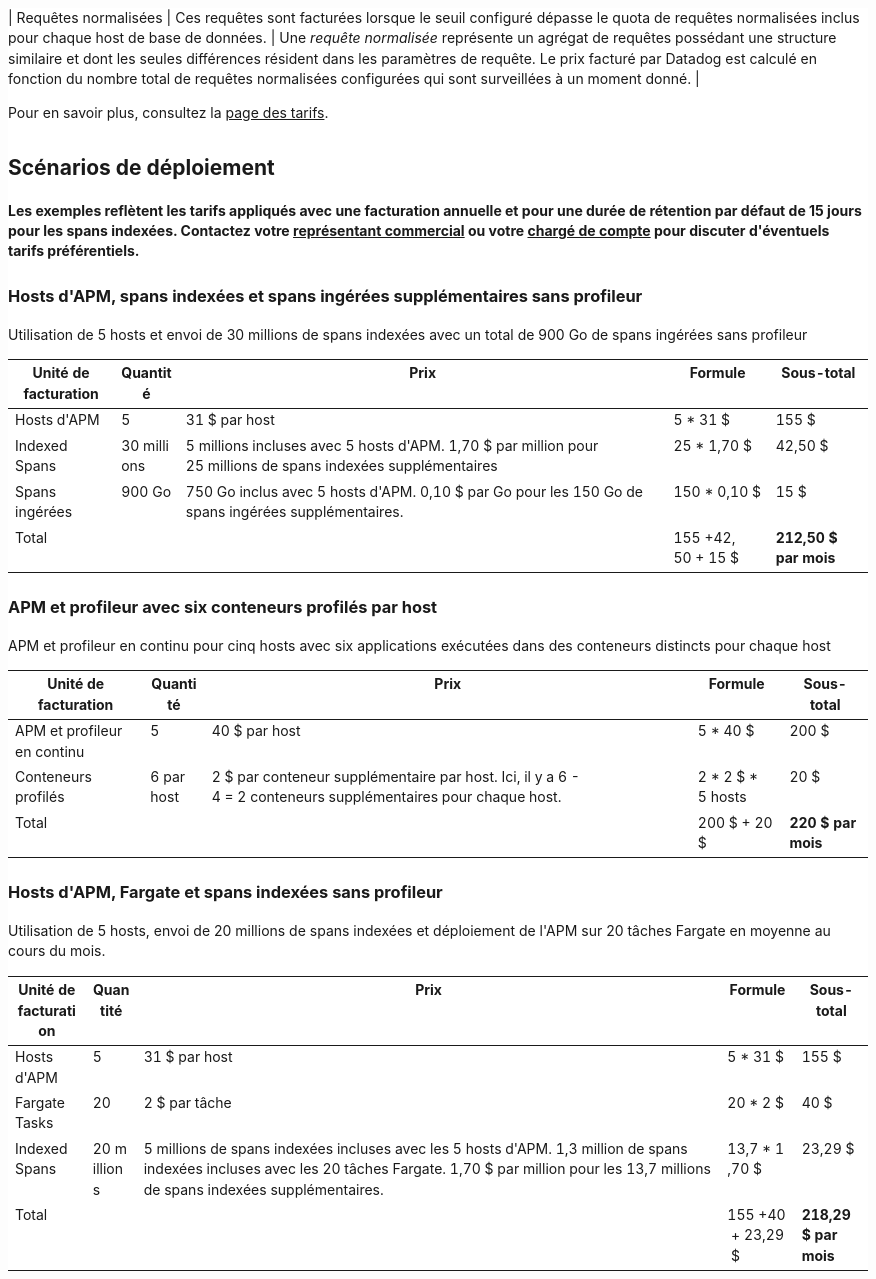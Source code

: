 | Requêtes normalisées | Ces requêtes sont facturées lorsque le seuil configuré dépasse le quota de requêtes normalisées inclus pour chaque host de base de données. | Une _requête normalisée_ représente un agrégat de requêtes possédant une structure similaire et dont les seules différences résident dans les paramètres de requête. Le prix facturé par Datadog est calculé en fonction du nombre total de requêtes normalisées configurées qui sont surveillées à un moment donné. |

Pour en savoir plus, consultez la [page des tarifs][7].

## Scénarios de déploiement

**Les exemples reflètent les tarifs appliqués avec une facturation annuelle et pour une durée de rétention par défaut de 15 jours pour les spans indexées. Contactez votre [représentant commercial][8] ou votre [chargé de compte][9] pour discuter d'éventuels tarifs préférentiels.**

### Hosts d'APM, spans indexées et spans ingérées supplémentaires sans profileur

Utilisation de 5 hosts et envoi de 30 millions de spans indexées avec un total de 900 Go de spans ingérées sans profileur

| Unité de facturation  | Quantité   | Prix                                                                                           | Formule       | Sous-total              |
|----------------|------------|-------------------------------------------------------------------------------------------------|---------------|-----------------------|
| Hosts d'APM      | 5          | 31 $ par host                                                                                    | 5 * 31 $       | 155 $                  |
| Indexed Spans | 30 millions | 5 millions incluses avec 5 hosts d'APM. 1,70 $ par million pour 25 millions de spans indexées supplémentaires | 25 * 1,70 $    | 42,50 $                |
| Spans ingérées | 900 Go          | 750 Go inclus avec 5 hosts d'APM. 0,10 $ par Go pour les 150 Go de spans ingérées supplémentaires.                                                                                 | 150 * 0,10 $      | 15 $                  |
| Total          |            |                                                                                                 | 155 $ + 42,50 $ + 15 $ | **212,50 $ par mois** |

### APM et profileur avec six conteneurs profilés par host

APM et profileur en continu pour cinq hosts avec six applications exécutées dans des conteneurs distincts pour chaque host

| Unité de facturation  | Quantité   | Prix                                                                                           | Formule       | Sous-total              |
|----------------|------------|-------------------------------------------------------------------------------------------------|---------------|-----------------------|
| APM et profileur en continu       | 5          | 40 $ par host                                                                                    | 5 * 40 $       | 200 $                  |
| Conteneurs profilés  | 6 par host | 2 $ par conteneur supplémentaire par host. Ici, il y a 6 - 4 = 2 conteneurs supplémentaires pour chaque host.        | 2  * 2 $ * 5 hosts         | 20 $                   |
| Total          |            |                                                                                                 | 200 $ + 20 $      | **220 $ par mois**    |

### Hosts d'APM, Fargate et spans indexées sans profileur

Utilisation de 5 hosts, envoi de 20 millions de spans indexées et déploiement de l'APM sur 20 tâches Fargate en moyenne au cours du mois.

| Unité de facturation  | Quantité   | Prix                                                                                           | Formule             | Sous-total              |
|----------------|------------|-------------------------------------------------------------------------------------------------|---------------------|-----------------------|
| Hosts d'APM      | 5          | 31 $ par host                                                                                    | 5 * 31 $             | 155 $                  |
| Fargate Tasks  | 20         | 2 $ par tâche                                                                                     | 20 * 2 $             | 40 $                   |
| Indexed Spans | 20 millions | 5 millions de spans indexées incluses avec les 5 hosts d'APM. 1,3 million de spans indexées incluses avec les 20 tâches Fargate. 1,70 $ par million pour les 13,7 millions de spans indexées supplémentaires. | 13,7 * 1,70 $          | 23,29 $                |
| Total          |            |                                                                                                 | 155 $ + 40 $ + 23,29 $ | **218,29 $ par mois** |


[1]: /fr/tracing/
[2]: /fr/tracing/trace_pipeline/ingestion_controls
[3]: /fr/tracing/trace_pipeline/trace_retention/#retention-filters
[4]: /fr/account_management/billing/pricing/#infrastructure-monitoring
[5]: /fr/account_management/billing/pricing/#apm
[6]: /fr/profiler/
[7]: https://www.datadoghq.com/pricing/
[8]: mailto:sales@datadoghq.com
[9]: mailto:success@datadoghq.com
[10]: https://docs.datadoghq.com/fr/account_management/billing/serverless/#serverless-functions
[11]: /fr/account_management/billing/
[12]: /fr/tracing/trace_collection/dd_libraries/java/?tab=containers#configure-the-datadog-agent-for-apm
[13]: /fr/tracing/trace_pipeline/trace_retention/
[14]: /fr/tracing/trace_pipeline/metrics